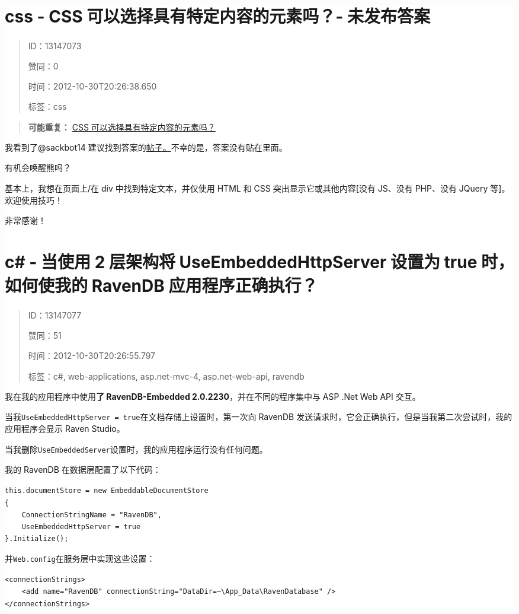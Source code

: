 # css - CSS 可以选择具有特定内容的元素吗？- 未发布答案

> ID：13147073
> 
> 赞同：0
> 
> 时间：2012-10-30T20:26:38.650
> 
> 标签：css

> **可能重复：**
> [CSS 可以选择具有特定内容的元素吗？](https://stackoverflow.com/questions/9170940/can-css-select-elements-with-specific-content)

我看到了@sackbot14 建议找到答案的[帖子。](https://stackoverflow.com/questions/9170940/can-css-select-elements-with-specific-content)不幸的是，答案没有贴在里面。

有机会唤醒熊吗？

基本上，我想在页面上/在 div 中找到特定文本，并仅使用 HTML 和 CSS 突出显示它或其他内容[没有 JS、没有 PHP、没有 JQuery 等]。欢迎使用技巧！

非常感谢！

# c# - 当使用 2 层架构将 UseEmbeddedHttpServer 设置为 true 时，如何使我的 RavenDB 应用程序正确执行？

> ID：13147077
> 
> 赞同：51
> 
> 时间：2012-10-30T20:26:55.797
> 
> 标签：c#, web-applications, asp.net-mvc-4, asp.net-web-api, ravendb

我在我的应用程序中使用**了 RavenDB-Embedded 2.0.2230**，并在不同的程序集中与 ASP .Net Web API 交互。

当我`UseEmbeddedHttpServer = true`在文档存储上设置时，第一次向 RavenDB 发送请求时，它会正确执行，但是当我第二次尝试时，我的应用程序会显示 Raven Studio。

当我删除`UseEmbeddedServer`设置时，我的应用程序运行没有任何问题。

我的 RavenDB 在数据层配置了以下代码：

```
this.documentStore = new EmbeddableDocumentStore
{
    ConnectionStringName = "RavenDB",
    UseEmbeddedHttpServer = true
}.Initialize(); 
```

并`Web.config`在服务层中实现这些设置：

```
<connectionStrings>
    <add name="RavenDB" connectionString="DataDir=~\App_Data\RavenDatabase" />
</connectionStrings> 
```

